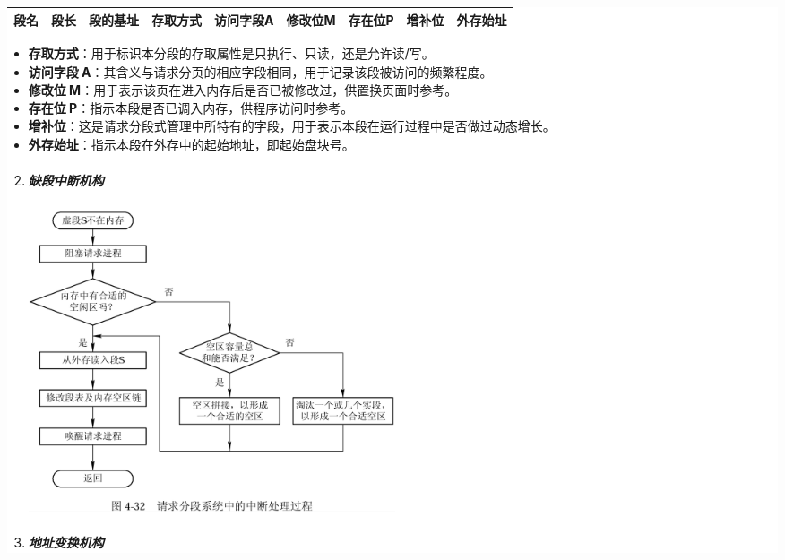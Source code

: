    | 段名 | 段长 | 段的基址 | 存取方式 | 访问字段A | 修改位M | 存在位P | 增补位 | 外存始址 |
   | ---- | ---- | -------- | -------- | --------- | ------- | ------- | ------ | -------- |

   - **存取方式**：用于标识本分段的存取属性是只执行、只读，还是允许读/写。
   - **访问字段 A**：其含义与请求分页的相应字段相同，用于记录该段被访问的频繁程度。
   - **修改位 M**：用于表示该页在进入内存后是否已被修改过，供置换页面时参考。
   - **存在位 P**：指示本段是否已调入内存，供程序访问时参考。
   - **增补位**：这是请求分段式管理中所特有的字段，用于表示本段在运行过程中是否做过动态增长。
   - **外存始址**：指示本段在外存中的起始地址，即起始盘块号。

2. ##### 缺段中断机构

   <img src="assets/image-20240517115733944.png" alt="image-20240517115733944" style="zoom:40%;" />

3. ##### 地址变换机构
